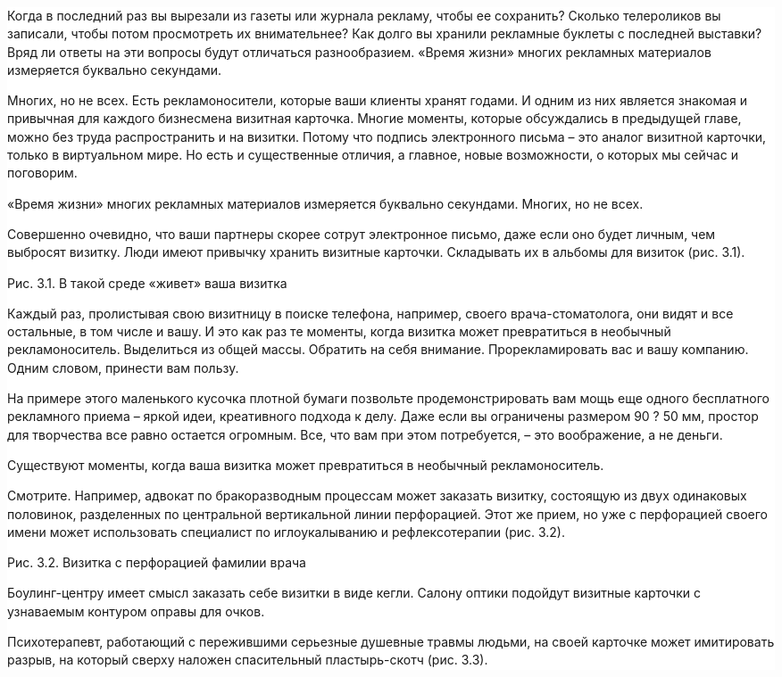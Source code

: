 Когда в последний раз вы вырезали из газеты или журнала рекламу, чтобы
ее сохранить? Сколько телероликов вы записали, чтобы потом просмотреть
их внимательнее? Как долго вы хранили рекламные буклеты с последней
выставки? Вряд ли ответы на эти вопросы будут отличаться разнообразием.
«Время жизни» многих рекламных материалов измеряется буквально
секундами.

Многих, но не всех. Есть рекламоносители, которые ваши клиенты хранят
годами. И одним из них является знакомая и привычная для каждого
бизнесмена визитная карточка. Многие моменты, которые обсуждались в
предыдущей главе, можно без труда распространить и на визитки. Потому
что подпись электронного письма – это аналог визитной карточки, только в
виртуальном мире. Но есть и существенные отличия, а главное, новые
возможности, о которых мы сейчас и поговорим.

«Время жизни» многих рекламных материалов измеряется буквально
секундами. Многих, но не всех.

Совершенно очевидно, что ваши партнеры скорее сотрут электронное письмо,
даже если оно будет личным, чем выбросят визитку. Люди имеют привычку
хранить визитные карточки. Складывать их в альбомы для визиток
(рис. 3.1).

Рис. 3.1. В такой среде «живет» ваша визитка

Каждый раз, пролистывая свою визитницу в поиске телефона, например,
своего врача-стоматолога, они видят и все остальные, в том числе и вашу.
И это как раз те моменты, когда визитка может превратиться в необычный
рекламоноситель. Выделиться из общей массы. Обратить на себя внимание.
Прорекламировать вас и вашу компанию. Одним словом, принести вам пользу.

На примере этого маленького кусочка плотной бумаги позвольте
продемонстрировать вам мощь еще одного бесплатного рекламного приема –
яркой идеи, креативного подхода к делу. Даже если вы ограничены размером
90 ? 50 мм, простор для творчества все равно остается огромным. Все, что
вам при этом потребуется, – это воображение, а не деньги.

Существуют моменты, когда ваша визитка может превратиться в необычный
рекламоноситель.

Смотрите. Например, адвокат по бракоразводным процессам может заказать
визитку, состоящую из двух одинаковых половинок, разделенных по
центральной вертикальной линии перфорацией. Этот же прием, но уже с
перфорацией своего имени может использовать специалист по иглоукалыванию
и рефлексотерапии (рис. 3.2).

Рис. 3.2. Визитка с перфорацией фамилии врача

Боулинг-центру имеет смысл заказать себе визитки в виде кегли. Салону
оптики подойдут визитные карточки с узнаваемым контуром оправы для
очков.

Психотерапевт, работающий с пережившими серьезные душевные травмы
людьми, на своей карточке может имитировать разрыв, на который сверху
наложен спасительный пластырь-скотч (рис. 3.3).
